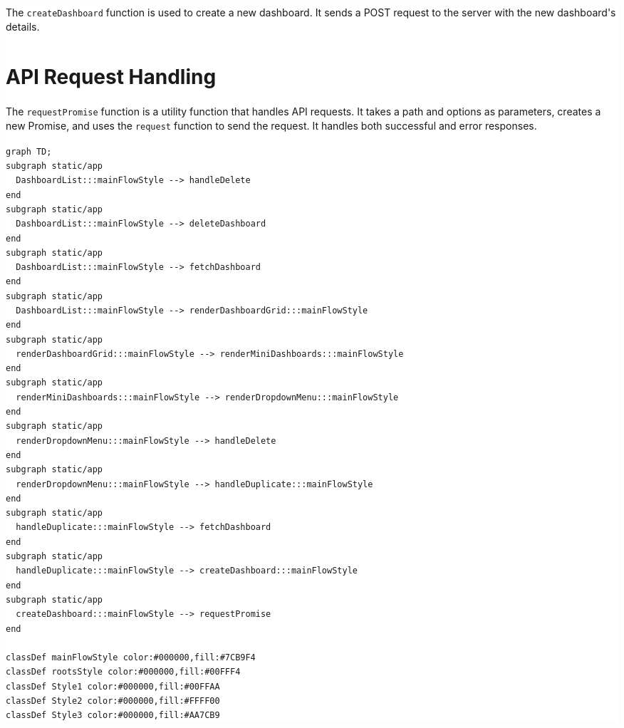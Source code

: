 The `createDashboard` function is used to create a new dashboard. It sends a POST request to the server with the new dashboard's details.

# API Request Handling

The `requestPromise` function is a utility function that handles API requests. It takes a path and options as parameters, creates a new Promise, and uses the `request` function to send the request. It handles both successful and error responses.

```mermaid
graph TD;
subgraph static/app
  DashboardList:::mainFlowStyle --> handleDelete
end
subgraph static/app
  DashboardList:::mainFlowStyle --> deleteDashboard
end
subgraph static/app
  DashboardList:::mainFlowStyle --> fetchDashboard
end
subgraph static/app
  DashboardList:::mainFlowStyle --> renderDashboardGrid:::mainFlowStyle
end
subgraph static/app
  renderDashboardGrid:::mainFlowStyle --> renderMiniDashboards:::mainFlowStyle
end
subgraph static/app
  renderMiniDashboards:::mainFlowStyle --> renderDropdownMenu:::mainFlowStyle
end
subgraph static/app
  renderDropdownMenu:::mainFlowStyle --> handleDelete
end
subgraph static/app
  renderDropdownMenu:::mainFlowStyle --> handleDuplicate:::mainFlowStyle
end
subgraph static/app
  handleDuplicate:::mainFlowStyle --> fetchDashboard
end
subgraph static/app
  handleDuplicate:::mainFlowStyle --> createDashboard:::mainFlowStyle
end
subgraph static/app
  createDashboard:::mainFlowStyle --> requestPromise
end

classDef mainFlowStyle color:#000000,fill:#7CB9F4
classDef rootsStyle color:#000000,fill:#00FFF4
classDef Style1 color:#000000,fill:#00FFAA
classDef Style2 color:#000000,fill:#FFFF00
classDef Style3 color:#000000,fill:#AA7CB9
```
